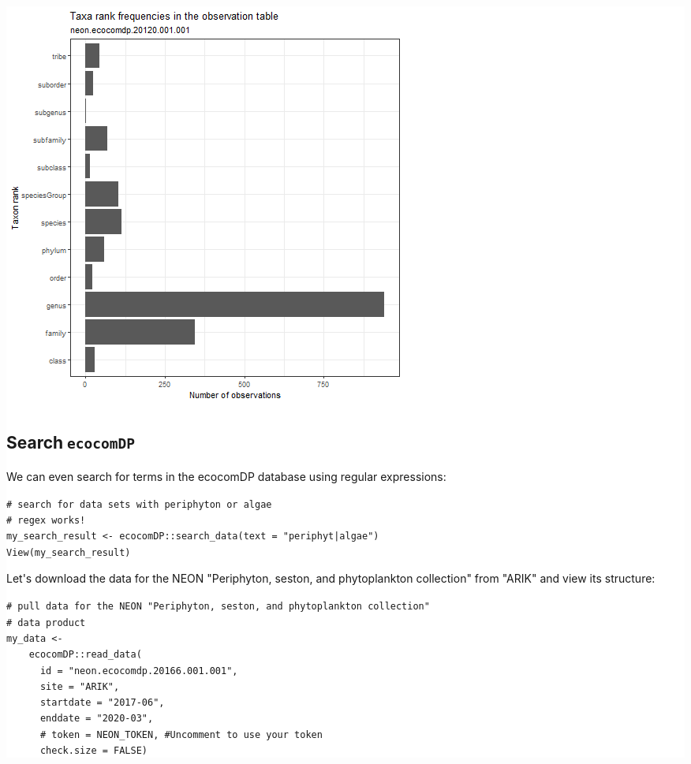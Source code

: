 ![Frequencies of different taxonomic ranks in benthic macroinvertebrate counts from the Arikaree River site.](https://raw.githubusercontent.com/NEONScience/NEON-Data-Skills/main/tutorials/R/biodiversity/aquatic-biodiversity/02_ecocomDP_workflow_with_NEON_algae/rfigs/macroinvert-datavis-ranks-1.png)

## Search `ecocomDP`

We can even search for terms in the ecocomDP database using regular expressions:


    # search for data sets with periphyton or algae
    # regex works!
    my_search_result <- ecocomDP::search_data(text = "periphyt|algae")
    View(my_search_result)

Let's download the data for the NEON "Periphyton, seston, and phytoplankton collection" from "ARIK" and view its structure:


    # pull data for the NEON "Periphyton, seston, and phytoplankton collection" 
    # data product
    my_data <- 
        ecocomDP::read_data(
          id = "neon.ecocomdp.20166.001.001", 
          site = "ARIK",
          startdate = "2017-06",
          enddate = "2020-03",
          # token = NEON_TOKEN, #Uncomment to use your token
          check.size = FALSE)
